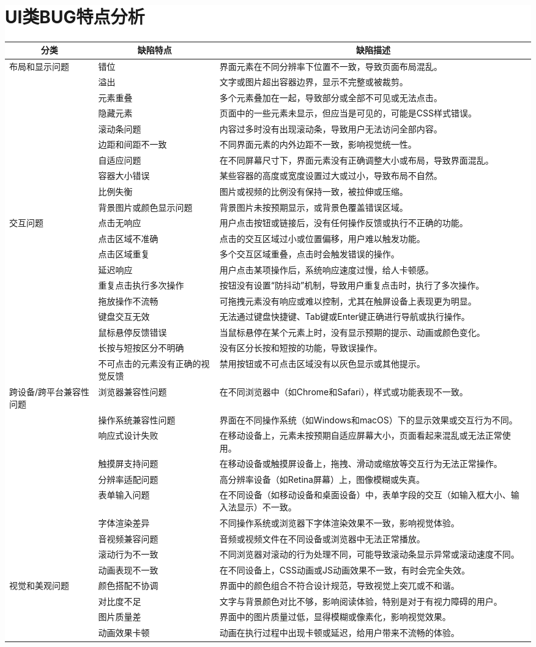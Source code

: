 # UI类BUG特点分析



| 分类                    | 缺陷特点                         | 缺陷描述                                                     |
| ----------------------- | -------------------------------- | ------------------------------------------------------------ |
| 布局和显示问题          | 错位                             | 界面元素在不同分辨率下位置不一致，导致页面布局混乱。         |
|                         | 溢出                             | 文字或图片超出容器边界，显示不完整或被裁剪。                 |
|                         | 元素重叠                         | 多个元素叠加在一起，导致部分或全部不可见或无法点击。         |
|                         | 隐藏元素                         | 页面中的一些元素未显示，但应当是可见的，可能是CSS样式错误。  |
|                         | 滚动条问题                       | 内容过多时没有出现滚动条，导致用户无法访问全部内容。         |
|                         | 边距和间距不一致                 | 不同界面元素的内外边距不一致，影响视觉统一性。               |
|                         | 自适应问题                       | 在不同屏幕尺寸下，界面元素没有正确调整大小或布局，导致界面混乱。 |
|                         | 容器大小错误                     | 某些容器的高度或宽度设置过大或过小，导致布局不自然。         |
|                         | 比例失衡                         | 图片或视频的比例没有保持一致，被拉伸或压缩。                 |
|                         | 背景图片或颜色显示问题           | 背景图片未按预期显示，或背景色覆盖错误区域。                 |
| 交互问题                | 点击无响应                       | 用户点击按钮或链接后，没有任何操作反馈或执行不正确的功能。   |
|                         | 点击区域不准确                   | 点击的交互区域过小或位置偏移，用户难以触发功能。             |
|                         | 点击区域重复                     | 多个交互区域重叠，点击时会触发错误的操作。                   |
|                         | 延迟响应                         | 用户点击某项操作后，系统响应速度过慢，给人卡顿感。           |
|                         | 重复点击执行多次操作             | 按钮没有设置“防抖动”机制，导致用户重复点击时，执行了多次操作。 |
|                         | 拖放操作不流畅                   | 可拖拽元素没有响应或难以控制，尤其在触屏设备上表现更为明显。 |
|                         | 键盘交互无效                     | 无法通过键盘快捷键、Tab键或Enter键正确进行导航或执行操作。   |
|                         | 鼠标悬停反馈错误                 | 当鼠标悬停在某个元素上时，没有显示预期的提示、动画或颜色变化。 |
|                         | 长按与短按区分不明确             | 没有区分长按和短按的功能，导致误操作。                       |
|                         | 不可点击的元素没有正确的视觉反馈 | 禁用按钮或不可点击区域没有以灰色显示或其他提示。             |
| 跨设备/跨平台兼容性问题 | 浏览器兼容性问题                 | 在不同浏览器中（如Chrome和Safari），样式或功能表现不一致。   |
|                         | 操作系统兼容性问题               | 界面在不同操作系统（如Windows和macOS）下的显示效果或交互行为不同。 |
|                         | 响应式设计失败                   | 在移动设备上，元素未按预期自适应屏幕大小，页面看起来混乱或无法正常使用。 |
|                         | 触摸屏支持问题                   | 在移动设备或触摸屏设备上，拖拽、滑动或缩放等交互行为无法正常操作。 |
|                         | 分辨率适配问题                   | 高分辨率设备（如Retina屏幕）上，图像模糊或失真。             |
|                         | 表单输入问题                     | 在不同设备（如移动设备和桌面设备）中，表单字段的交互（如输入框大小、输入法显示）不一致。 |
|                         | 字体渲染差异                     | 不同操作系统或浏览器下字体渲染效果不一致，影响视觉体验。     |
|                         | 音视频兼容问题                   | 音频或视频文件在不同设备或浏览器中无法正常播放。             |
|                         | 滚动行为不一致                   | 不同浏览器对滚动的行为处理不同，可能导致滚动条显示异常或滚动速度不同。 |
|                         | 动画表现不一致                   | 在不同设备上，CSS动画或JS动画效果不一致，有时会完全失效。    |
| 视觉和美观问题          | 颜色搭配不协调                   | 界面中的颜色组合不符合设计规范，导致视觉上突兀或不和谐。     |
|                         | 对比度不足                       | 文字与背景颜色对比不够，影响阅读体验，特别是对于有视力障碍的用户。 |
|                         | 图片质量差                       | 界面中的图片质量过低，显得模糊或像素化，影响视觉效果。       |
|                         | 动画效果卡顿                     | 动画在执行过程中出现卡顿或延迟，给用户带来不流畅的体验。     |
